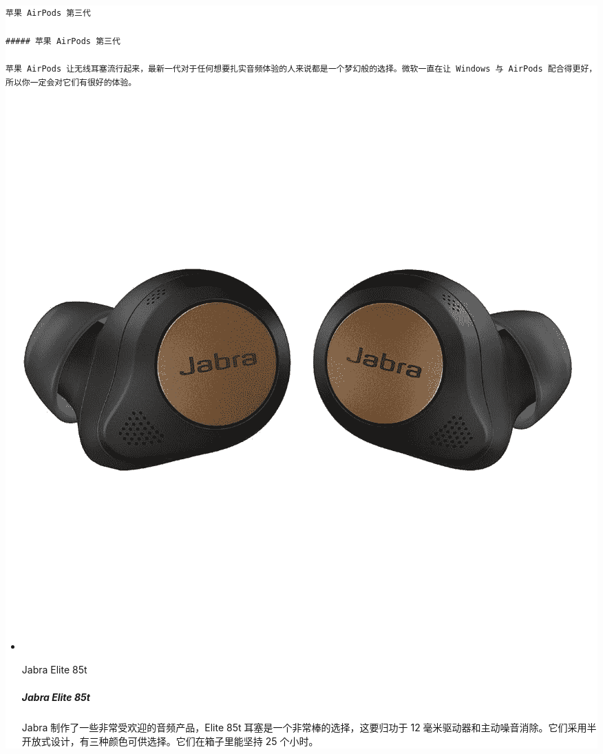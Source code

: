     苹果 AirPods 第三代

    ##### 苹果 AirPods 第三代

    苹果 AirPods 让无线耳塞流行起来，最新一代对于任何想要扎实音频体验的人来说都是一个梦幻般的选择。微软一直在让 Windows 与 AirPods 配合得更好，所以你一定会对它们有很好的体验。

*   <picture>![If you want premium wireless earbuds, Jabra is one of the more popular names out there. The Elite 85t offer advanced ANC, a semi-open design, and they have large 12mm drivers for excellent sound in a small package.](img/a78cbbff6d9796a854221ca266a1ee20.png)</picture>

    Jabra Elite 85t

    ##### Jabra Elite 85t

    Jabra 制作了一些非常受欢迎的音频产品，Elite 85t 耳塞是一个非常棒的选择，这要归功于 12 毫米驱动器和主动噪音消除。它们采用半开放式设计，有三种颜色可供选择。它们在箱子里能坚持 25 个小时。
